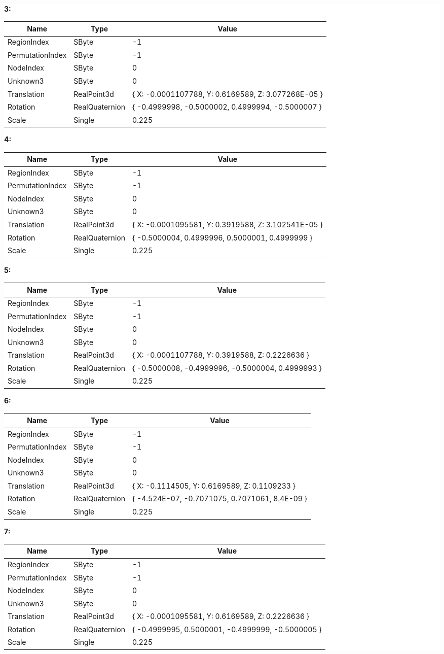 
**3:**

Name	| Type	| Value
---	|---	|---	|
RegionIndex	|SByte	|-1
PermutationIndex	|SByte	|-1
NodeIndex	|SByte	|0
Unknown3	|SByte	|0
Translation	|RealPoint3d	|{ X: -0.0001107788, Y: 0.6169589, Z: 3.077268E-05 }
Rotation	|RealQuaternion	|{ -0.4999998, -0.5000002, 0.4999994, -0.5000007 }
Scale	|Single	|0.225


**4:**

Name	| Type	| Value
---	|---	|---	|
RegionIndex	|SByte	|-1
PermutationIndex	|SByte	|-1
NodeIndex	|SByte	|0
Unknown3	|SByte	|0
Translation	|RealPoint3d	|{ X: -0.0001095581, Y: 0.3919588, Z: 3.102541E-05 }
Rotation	|RealQuaternion	|{ -0.5000004, 0.4999996, 0.5000001, 0.4999999 }
Scale	|Single	|0.225


**5:**

Name	| Type	| Value
---	|---	|---	|
RegionIndex	|SByte	|-1
PermutationIndex	|SByte	|-1
NodeIndex	|SByte	|0
Unknown3	|SByte	|0
Translation	|RealPoint3d	|{ X: -0.0001107788, Y: 0.3919588, Z: 0.2226636 }
Rotation	|RealQuaternion	|{ -0.5000008, -0.4999996, -0.5000004, 0.4999993 }
Scale	|Single	|0.225


**6:**

Name	| Type	| Value
---	|---	|---	|
RegionIndex	|SByte	|-1
PermutationIndex	|SByte	|-1
NodeIndex	|SByte	|0
Unknown3	|SByte	|0
Translation	|RealPoint3d	|{ X: -0.1114505, Y: 0.6169589, Z: 0.1109233 }
Rotation	|RealQuaternion	|{ -4.524E-07, -0.7071075, 0.7071061, 8.4E-09 }
Scale	|Single	|0.225


**7:**

Name	| Type	| Value
---	|---	|---	|
RegionIndex	|SByte	|-1
PermutationIndex	|SByte	|-1
NodeIndex	|SByte	|0
Unknown3	|SByte	|0
Translation	|RealPoint3d	|{ X: -0.0001095581, Y: 0.6169589, Z: 0.2226636 }
Rotation	|RealQuaternion	|{ -0.4999995, 0.5000001, -0.4999999, -0.5000005 }
Scale	|Single	|0.225
